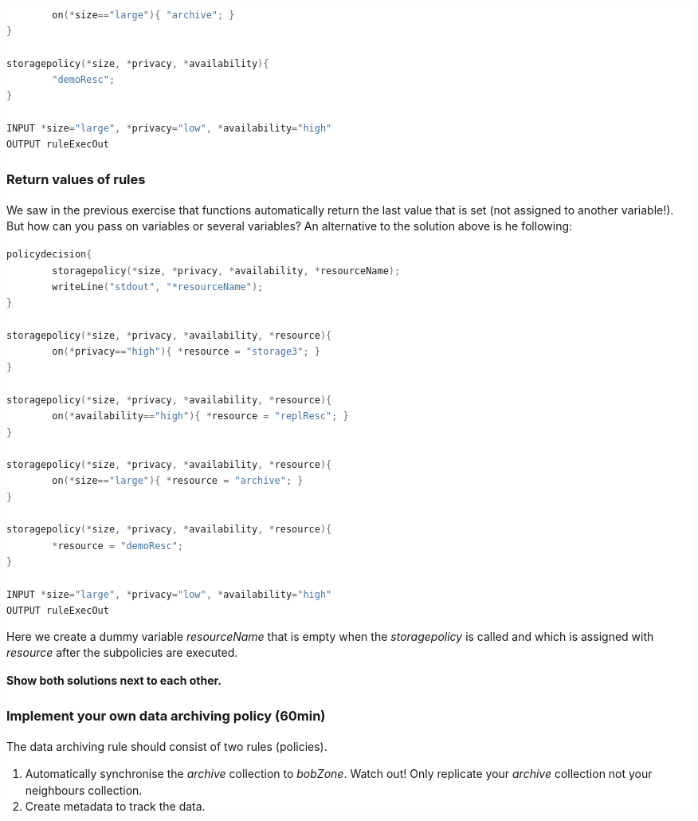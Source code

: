 ```c
        on(*size=="large"){ "archive"; }
}

storagepolicy(*size, *privacy, *availability){
        "demoResc";
}

INPUT *size="large", *privacy="low", *availability="high"
OUTPUT ruleExecOut
```

### Return values of rules
We saw in the previous exercise that functions automatically return the last value that is set (not assigned to another variable!). But how can you pass on variables or several variables? An alternative to the solution above is he following:

```c
policydecision{
        storagepolicy(*size, *privacy, *availability, *resourceName);
        writeLine("stdout", "*resourceName");
}

storagepolicy(*size, *privacy, *availability, *resource){
        on(*privacy=="high"){ *resource = "storage3"; }
}

storagepolicy(*size, *privacy, *availability, *resource){
        on(*availability=="high"){ *resource = "replResc"; }
}

storagepolicy(*size, *privacy, *availability, *resource){
        on(*size=="large"){ *resource = "archive"; }
}

storagepolicy(*size, *privacy, *availability, *resource){
        *resource = "demoResc";
}

INPUT *size="large", *privacy="low", *availability="high"
OUTPUT ruleExecOut
```

Here we create a dummy variable *resourceName* that is empty when the *storagepolicy* is called and which is assigned with *resource* after the subpolicies are executed.

**Show both solutions next to each other.**

### Implement your own data archiving policy (60min)
The data archiving rule should consist of two rules (policies).
1) Automatically synchronise the *archive* collection to *bobZone*. Watch out! Only replicate your *archive* collection not your neighbours collection.
2) Create metadata to track the data.
